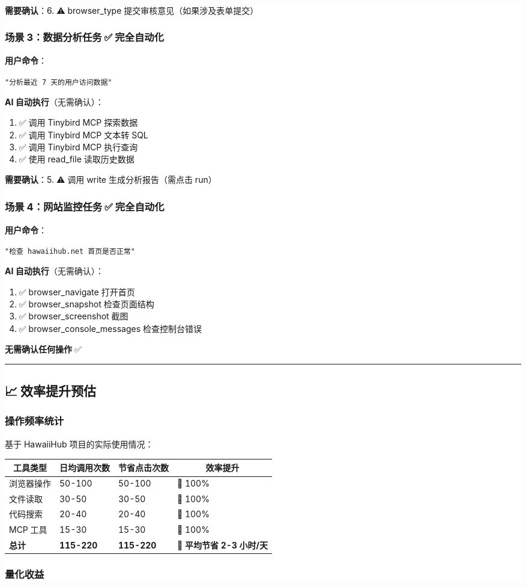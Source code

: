 **需要确认**：6. ⚠️ browser_type 提交审核意见（如果涉及表单提交）

### 场景 3：数据分析任务 ✅ 完全自动化

**用户命令**：

```
"分析最近 7 天的用户访问数据"
```

**AI 自动执行**（无需确认）：

1. ✅ 调用 Tinybird MCP 探索数据
2. ✅ 调用 Tinybird MCP 文本转 SQL
3. ✅ 调用 Tinybird MCP 执行查询
4. ✅ 使用 read_file 读取历史数据

**需要确认**：5. ⚠️ 调用 write 生成分析报告（需点击 run）

### 场景 4：网站监控任务 ✅ 完全自动化

**用户命令**：

```
"检查 hawaiihub.net 首页是否正常"
```

**AI 自动执行**（无需确认）：

1. ✅ browser_navigate 打开首页
2. ✅ browser_snapshot 检查页面结构
3. ✅ browser_screenshot 截图
4. ✅ browser_console_messages 检查控制台错误

**无需确认任何操作** ✅

---

## 📈 效率提升预估

### 操作频率统计

基于 HawaiiHub 项目的实际使用情况：

| 工具类型   | 日均调用次数 | 节省点击次数 | 效率提升                    |
| ---------- | ------------ | ------------ | --------------------------- |
| 浏览器操作 | 50-100       | 50-100       | 🚀 100%                     |
| 文件读取   | 30-50        | 30-50        | 🚀 100%                     |
| 代码搜索   | 20-40        | 20-40        | 🚀 100%                     |
| MCP 工具   | 15-30        | 15-30        | 🚀 100%                     |
| **总计**   | **115-220**  | **115-220**  | **🎯 平均节省 2-3 小时/天** |

### 量化收益
